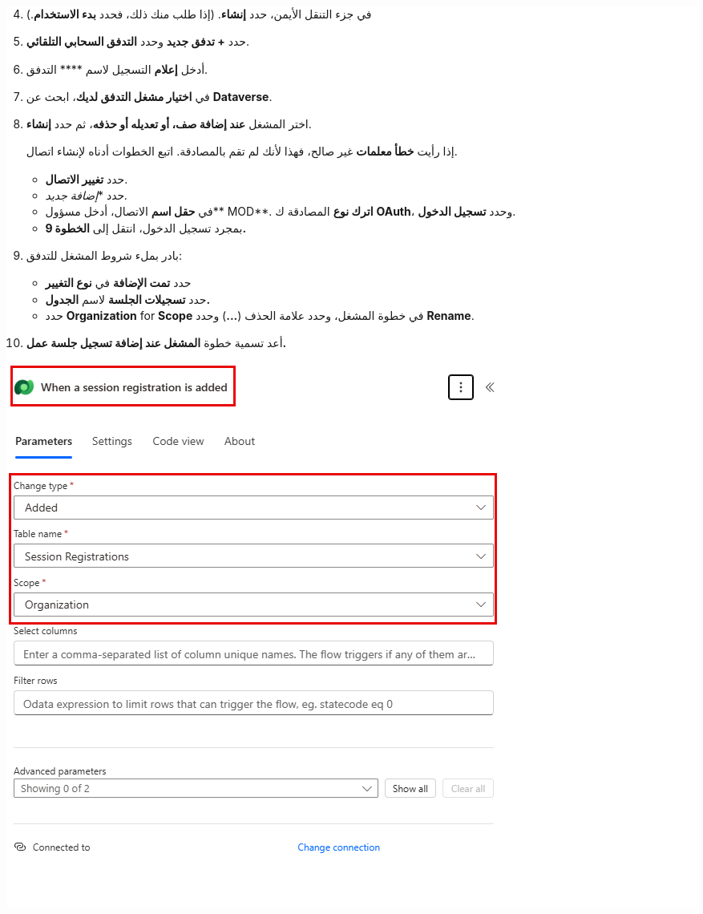 4. في جزء التنقل الأيمن، حدد **إنشاء**. (إذا طلب منك ذلك، فحدد **بدء الاستخدام**.)

5. حدد **+ تدفق جديد** وحدد **التدفق السحابي التلقائي**.

6. أدخل **إعلام** التسجيل لاسم **** التدفق.

7. في **اختيار مشغل التدفق لديك**، ابحث عن **Dataverse**.

8. اختر المشغل **عند إضافة صف، أو تعديله أو حذفه**، ثم حدد **إنشاء**.

    إذا رأيت **خطأ معلمات** غير صالح، فهذا لأنك لم تقم بالمصادقة. اتبع الخطوات أدناه لإنشاء اتصال. 
    - حدد **تغيير الاتصال**.
    - حدد **إضافة جديد.*
    - في **حقل اسم** الاتصال، أدخل مسؤول** MOD**. **اترك نوع** المصادقة ك **OAuth**، وحدد **تسجيل الدخول**.
    - بمجرد تسجيل الدخول، انتقل إلى **الخطوة 9.** 

9. بادر بملء شروط المشغل للتدفق:

    - حدد **تمت الإضافة** في **نوع التغيير**
    - حدد **تسجيلات الجلسة** لاسم **الجدول.**
    - حدد **Organization** for **Scope** في خطوة المشغل، وحدد علامة الحذف (**...**) وحدد **Rename**. 

10. أعد تسمية خطوة **المشغل عند إضافة تسجيل جلسة عمل.**

![لقطة شاشة لوقت إضافة تكوين مشغل جلسة عمل](media/power-automate-01.png)
